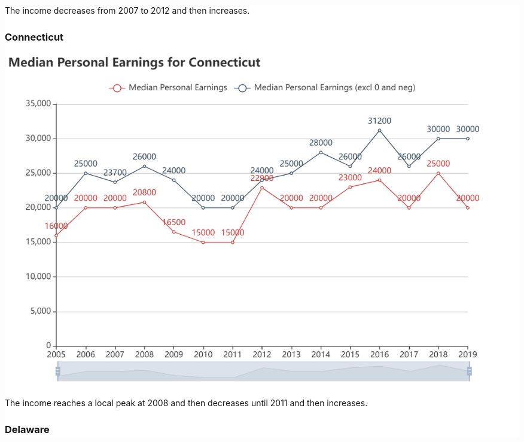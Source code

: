 The  income decreases from 2007 to 2012 and then increases.

### Connecticut

![connecticut](png/connecticut.png)

The income reaches a local peak at 2008 and then decreases until 2011 and then increases.

### Delaware
